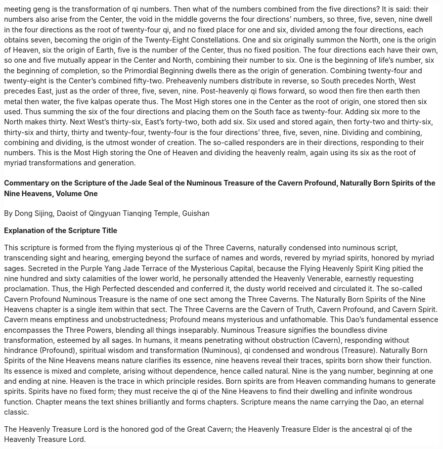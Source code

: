 meeting geng is the transformation of qi numbers. Then what of the numbers combined from the five directions? It is said: their numbers also arise from the Center, the void in the middle governs the four directions’ numbers, so three, five, seven, nine dwell in the four directions as the root of twenty-four qi, and no fixed place for one and six, divided among the four directions, each obtains seven, becoming the origin of the Twenty-Eight Constellations. One and six originally summon the North, one is the origin of Heaven, six the origin of Earth, five is the number of the Center, thus no fixed position. The four directions each have their own, so one and five mutually appear in the Center and North, combining their number to six. One is the beginning of life’s number, six the beginning of completion, so the Primordial Beginning dwells there as the origin of generation. Combining twenty-four and twenty-eight is the Center’s combined fifty-two. Preheavenly numbers distribute in reverse, so South precedes North, West precedes East, just as the order of three, five, seven, nine. Post-heavenly qi flows forward, so wood then fire then earth then metal then water, the five kalpas operate thus. The Most High stores one in the Center as the root of origin, one stored then six used. Thus summing the six of the four directions and placing them on the South face as twenty-four. Adding six more to the North makes thirty. Next West’s thirty-six, East’s forty-two, both add six. Six used and stored again, then forty-two and thirty-six, thirty-six and thirty, thirty and twenty-four, twenty-four is the four directions’ three, five, seven, nine. Dividing and combining, combining and dividing, is the utmost wonder of creation. The so-called responders are in their directions, responding to their numbers. This is the Most High storing the One of Heaven and dividing the heavenly realm, again using its six as the root of myriad transformations and generation.

#### Commentary on the Scripture of the Jade Seal of the Numinous Treasure of the Cavern Profound, Naturally Born Spirits of the Nine Heavens, Volume One

By Dong Sijing, Daoist of Qingyuan Tianqing Temple, Guishan

**Explanation of the Scripture Title**

This scripture is formed from the flying mysterious qi of the Three Caverns, naturally condensed into numinous script, transcending sight and hearing, emerging beyond the surface of names and words, revered by myriad spirits, honored by myriad sages. Secreted in the Purple Yang Jade Terrace of the Mysterious Capital, because the Flying Heavenly Spirit King pitied the nine hundred and sixty calamities of the lower world, he personally attended the Heavenly Venerable, earnestly requesting proclamation. Thus, the High Perfected descended and conferred it, the dusty world received and circulated it. The so-called Cavern Profound Numinous Treasure is the name of one sect among the Three Caverns. The Naturally Born Spirits of the Nine Heavens chapter is a single item within that sect. The Three Caverns are the Cavern of Truth, Cavern Profound, and Cavern Spirit. Cavern means emptiness and unobstructedness; Profound means mysterious and unfathomable. This Dao’s fundamental essence encompasses the Three Powers, blending all things inseparably. Numinous Treasure signifies the boundless divine transformation, esteemed by all sages. In humans, it means penetrating without obstruction (Cavern), responding without hindrance (Profound), spiritual wisdom and transformation (Numinous), qi condensed and wondrous (Treasure). Naturally Born Spirits of the Nine Heavens means nature clarifies its essence, nine heavens reveal their traces, spirits born show their function. Its essence is mixed and complete, arising without dependence, hence called natural. Nine is the yang number, beginning at one and ending at nine. Heaven is the trace in which principle resides. Born spirits are from Heaven commanding humans to generate spirits. Spirits have no fixed form; they must receive the qi of the Nine Heavens to find their dwelling and infinite wondrous function. Chapter means the text shines brilliantly and forms chapters. Scripture means the name carrying the Dao, an eternal classic.

The Heavenly Treasure Lord is the honored god of the Great Cavern; the Heavenly Treasure Elder is the ancestral qi of the Heavenly Treasure Lord.

